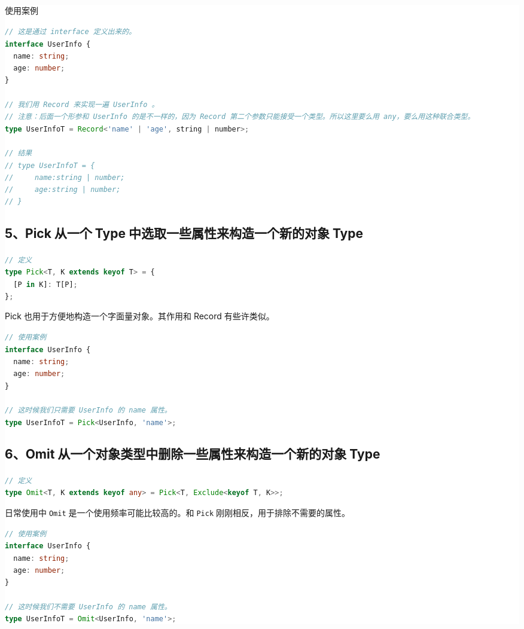 使用案例

```ts
// 这是通过 interface 定义出来的。
interface UserInfo {
  name: string;
  age: number;
}

// 我们用 Record 来实现一遍 UserInfo 。
// 注意：后面一个形参和 UserInfo 的是不一样的，因为 Record 第二个参数只能接受一个类型。所以这里要么用 any，要么用这种联合类型。
type UserInfoT = Record<'name' | 'age', string | number>;

// 结果
// type UserInfoT = {
//     name:string | number;
//     age:string | number;
// }
```

## 5、Pick 从一个 Type 中选取一些属性来构造一个新的对象 Type

```ts
// 定义
type Pick<T, K extends keyof T> = {
  [P in K]: T[P];
};
```

Pick 也用于方便地构造一个字面量对象。其作用和 Record 有些许类似。

```ts
// 使用案例
interface UserInfo {
  name: string;
  age: number;
}

// 这时候我们只需要 UserInfo 的 name 属性。
type UserInfoT = Pick<UserInfo, 'name'>;
```

## 6、Omit 从一个对象类型中删除一些属性来构造一个新的对象 Type

```ts
// 定义
type Omit<T, K extends keyof any> = Pick<T, Exclude<keyof T, K>>;
```

日常使用中 `Omit` 是一个使用频率可能比较高的。和 `Pick` 刚刚相反，用于排除不需要的属性。

```ts
// 使用案例
interface UserInfo {
  name: string;
  age: number;
}

// 这时候我们不需要 UserInfo 的 name 属性。
type UserInfoT = Omit<UserInfo, 'name'>;
```


  [P in K]: T;